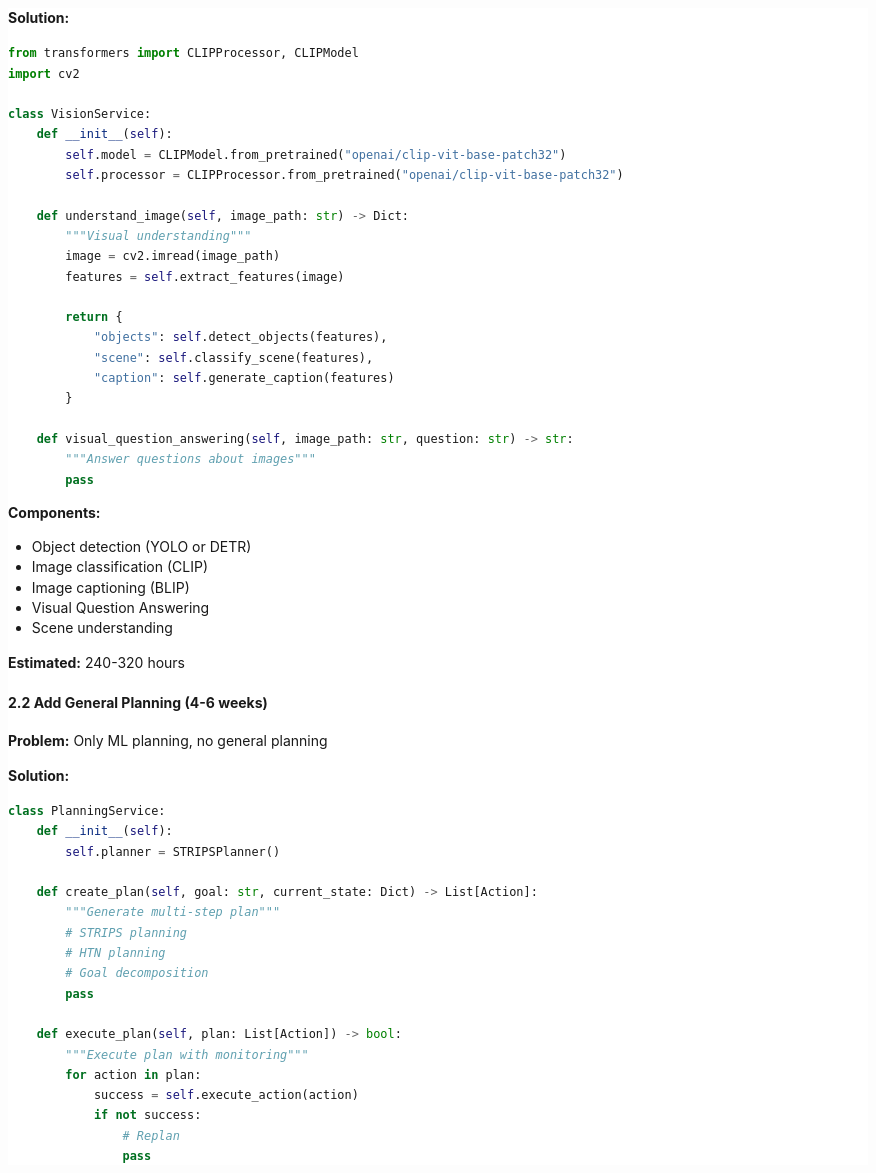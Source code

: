 **Solution:**
```python
from transformers import CLIPProcessor, CLIPModel
import cv2

class VisionService:
    def __init__(self):
        self.model = CLIPModel.from_pretrained("openai/clip-vit-base-patch32")
        self.processor = CLIPProcessor.from_pretrained("openai/clip-vit-base-patch32")

    def understand_image(self, image_path: str) -> Dict:
        """Visual understanding"""
        image = cv2.imread(image_path)
        features = self.extract_features(image)

        return {
            "objects": self.detect_objects(features),
            "scene": self.classify_scene(features),
            "caption": self.generate_caption(features)
        }

    def visual_question_answering(self, image_path: str, question: str) -> str:
        """Answer questions about images"""
        pass
```

**Components:**
- Object detection (YOLO or DETR)
- Image classification (CLIP)
- Image captioning (BLIP)
- Visual Question Answering
- Scene understanding

**Estimated:** 240-320 hours

#### 2.2 Add General Planning (4-6 weeks)
**Problem:** Only ML planning, no general planning

**Solution:**
```python
class PlanningService:
    def __init__(self):
        self.planner = STRIPSPlanner()

    def create_plan(self, goal: str, current_state: Dict) -> List[Action]:
        """Generate multi-step plan"""
        # STRIPS planning
        # HTN planning
        # Goal decomposition
        pass

    def execute_plan(self, plan: List[Action]) -> bool:
        """Execute plan with monitoring"""
        for action in plan:
            success = self.execute_action(action)
            if not success:
                # Replan
                pass
```
